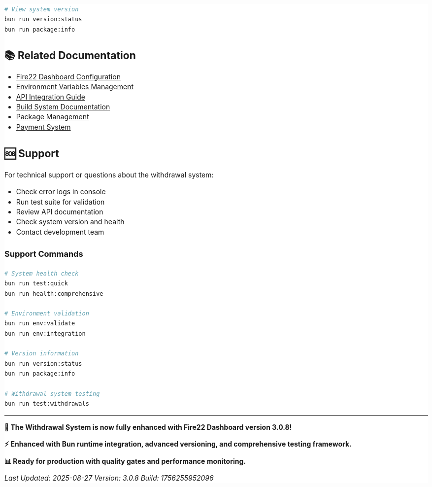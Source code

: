 ```bash
# View system version
bun run version:status
bun run package:info
```

## 📚 **Related Documentation**

- [Fire22 Dashboard Configuration](./fire22-dashboard-config.html)
- [Environment Variables Management](./environment-variables.html)
- [API Integration Guide](./fire22-api-integration.html)
- [Build System Documentation](./BUILD-SYSTEM.md)
- [Package Management](./packages.html)
- [Payment System](./payment-types-examples.md)

## 🆘 **Support**

For technical support or questions about the withdrawal system:

- Check error logs in console
- Run test suite for validation
- Review API documentation
- Check system version and health
- Contact development team

### **Support Commands**

```bash
# System health check
bun run test:quick
bun run health:comprehensive

# Environment validation
bun run env:validate
bun run env:integration

# Version information
bun run version:status
bun run package:info

# Withdrawal system testing
bun run test:withdrawals
```

---

**🚀 The Withdrawal System is now fully enhanced with Fire22 Dashboard version
3.0.8!**

**⚡ Enhanced with Bun runtime integration, advanced versioning, and
comprehensive testing framework.**

**📊 Ready for production with quality gates and performance monitoring.**

_Last Updated: 2025-08-27_ _Version: 3.0.8_ _Build: 1756255952096_
